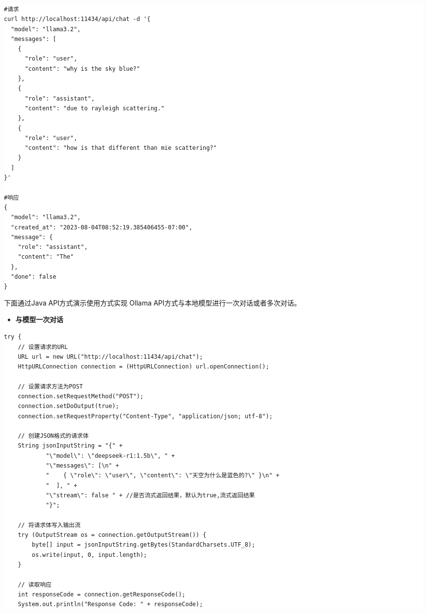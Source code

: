 ```
#请求
curl http://localhost:11434/api/chat -d '{
  "model": "llama3.2",
  "messages": [
    {
      "role": "user",
      "content": "why is the sky blue?"
    },
    {
      "role": "assistant",
      "content": "due to rayleigh scattering."
    },
    {
      "role": "user",
      "content": "how is that different than mie scattering?"
    }
  ]
}'

#响应
{
  "model": "llama3.2",
  "created_at": "2023-08-04T08:52:19.385406455-07:00",
  "message": {
    "role": "assistant",
    "content": "The"
  },
  "done": false
}
```

下面通过Java API方式演示使用方式实现 Ollama API方式与本地模型进行一次对话或者多次对话。

* **与模型一次对话**

```
try {
    // 设置请求的URL
    URL url = new URL("http://localhost:11434/api/chat");
    HttpURLConnection connection = (HttpURLConnection) url.openConnection();

    // 设置请求方法为POST
    connection.setRequestMethod("POST");
    connection.setDoOutput(true);
    connection.setRequestProperty("Content-Type", "application/json; utf-8");

    // 创建JSON格式的请求体
    String jsonInputString = "{" +
            "\"model\": \"deepseek-r1:1.5b\", " +
            "\"messages\": [\n" +
            "    { \"role\": \"user\", \"content\": \"天空为什么是蓝色的?\" }\n" +
            "  ], " +
            "\"stream\": false " + //是否流式返回结果，默认为true,流式返回结果
            "}";

    // 将请求体写入输出流
    try (OutputStream os = connection.getOutputStream()) {
        byte[] input = jsonInputString.getBytes(StandardCharsets.UTF_8);
        os.write(input, 0, input.length);
    }

    // 读取响应
    int responseCode = connection.getResponseCode();
    System.out.println("Response Code: " + responseCode);
```